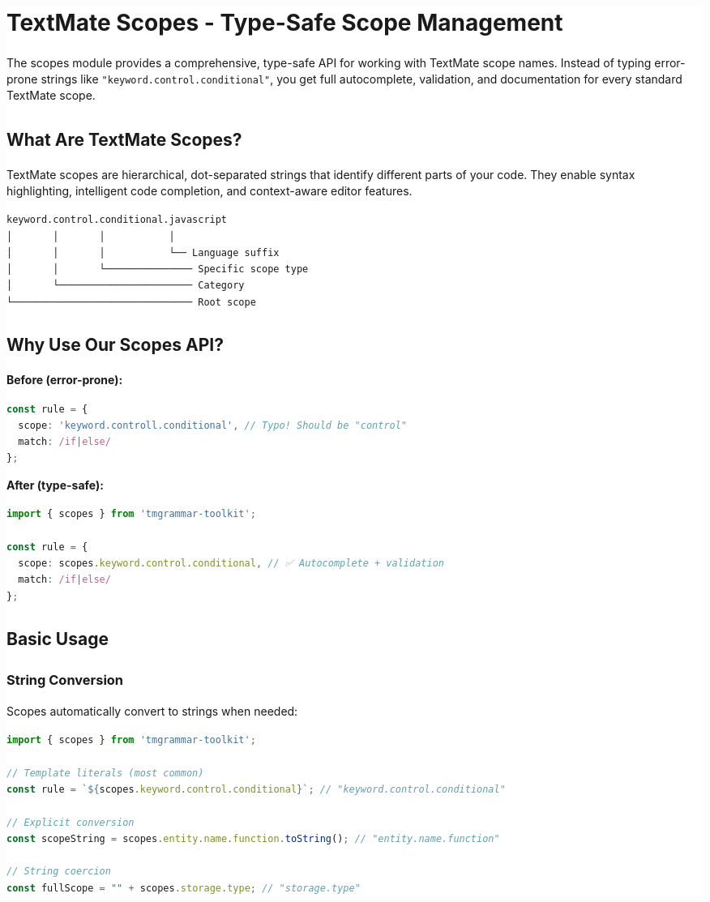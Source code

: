 # TextMate Scopes - Type-Safe Scope Management

The scopes module provides a comprehensive, type-safe API for working with TextMate scope names. Instead of typing error-prone strings like `"keyword.control.conditional"`, you get full autocomplete, validation, and documentation for every standard TextMate scope.

## What Are TextMate Scopes?

TextMate scopes are hierarchical, dot-separated strings that identify different parts of your code. They enable syntax highlighting, intelligent code completion, and context-aware editor features.

```
keyword.control.conditional.javascript
│       │       │           │
│       │       │           └── Language suffix
│       │       └─────────────── Specific scope type
│       └─────────────────────── Category
└─────────────────────────────── Root scope
```

## Why Use Our Scopes API?

**Before (error-prone):**
```typescript
const rule = {
  scope: 'keyword.controll.conditional', // Typo! Should be "control"
  match: /if|else/
};
```

**After (type-safe):**
```typescript
import { scopes } from 'tmgrammar-toolkit';

const rule = {
  scope: scopes.keyword.control.conditional, // ✅ Autocomplete + validation
  match: /if|else/
};
```

## Basic Usage

### String Conversion

Scopes automatically convert to strings when needed:

```typescript
import { scopes } from 'tmgrammar-toolkit';

// Template literals (most common)
const rule = `${scopes.keyword.control.conditional}`; // "keyword.control.conditional"

// Explicit conversion
const scopeString = scopes.entity.name.function.toString(); // "entity.name.function"

// String coercion
const fullScope = "" + scopes.storage.type; // "storage.type"
```

